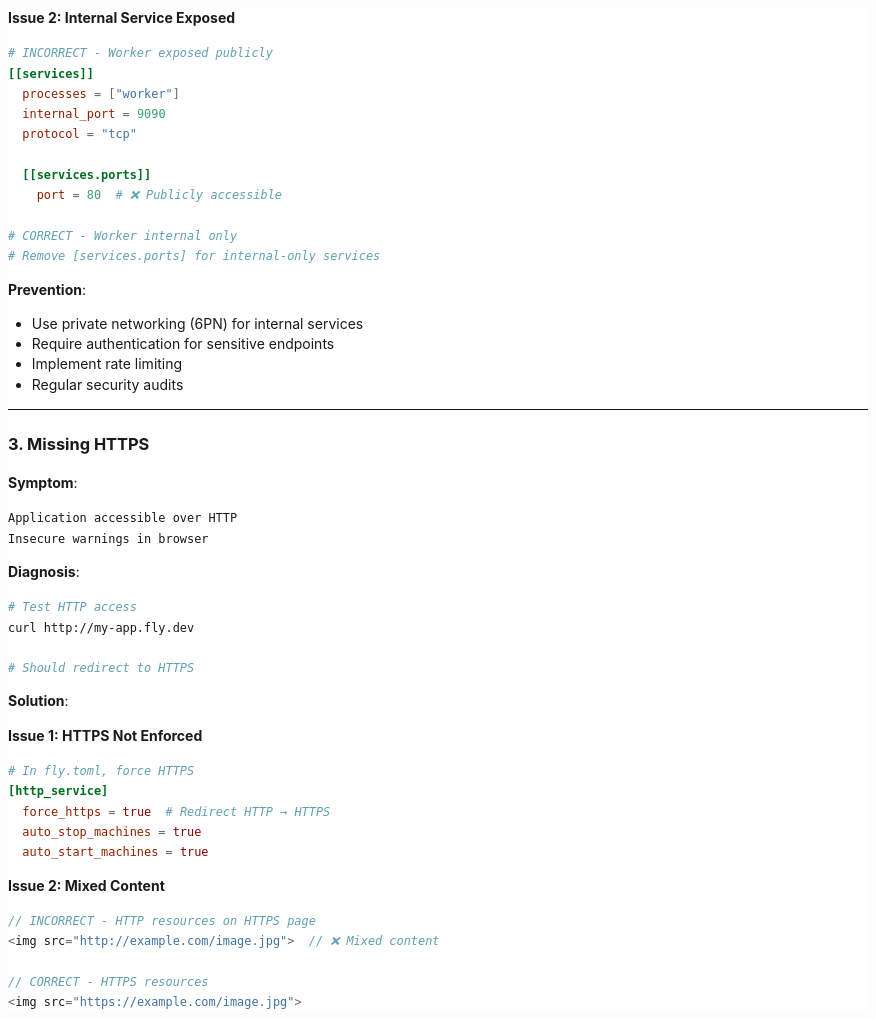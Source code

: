 **Issue 2: Internal Service Exposed**
```toml
# INCORRECT - Worker exposed publicly
[[services]]
  processes = ["worker"]
  internal_port = 9090
  protocol = "tcp"

  [[services.ports]]
    port = 80  # ❌ Publicly accessible

# CORRECT - Worker internal only
# Remove [services.ports] for internal-only services
```

**Prevention**:
- Use private networking (6PN) for internal services
- Require authentication for sensitive endpoints
- Implement rate limiting
- Regular security audits

---

### 3. Missing HTTPS

**Symptom**:
```
Application accessible over HTTP
Insecure warnings in browser
```

**Diagnosis**:
```bash
# Test HTTP access
curl http://my-app.fly.dev

# Should redirect to HTTPS
```

**Solution**:

**Issue 1: HTTPS Not Enforced**
```toml
# In fly.toml, force HTTPS
[http_service]
  force_https = true  # Redirect HTTP → HTTPS
  auto_stop_machines = true
  auto_start_machines = true
```

**Issue 2: Mixed Content**
```javascript
// INCORRECT - HTTP resources on HTTPS page
<img src="http://example.com/image.jpg">  // ❌ Mixed content

// CORRECT - HTTPS resources
<img src="https://example.com/image.jpg">
```
